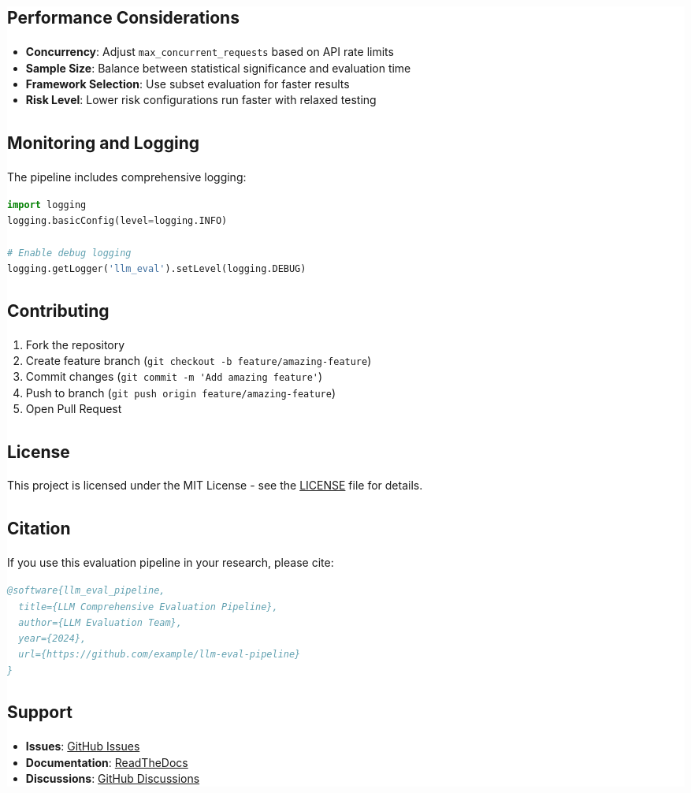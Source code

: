 ## Performance Considerations

- **Concurrency**: Adjust `max_concurrent_requests` based on API rate limits
- **Sample Size**: Balance between statistical significance and evaluation time
- **Framework Selection**: Use subset evaluation for faster results
- **Risk Level**: Lower risk configurations run faster with relaxed testing

## Monitoring and Logging

The pipeline includes comprehensive logging:

```python
import logging
logging.basicConfig(level=logging.INFO)

# Enable debug logging
logging.getLogger('llm_eval').setLevel(logging.DEBUG)
```

## Contributing

1. Fork the repository
2. Create feature branch (`git checkout -b feature/amazing-feature`)
3. Commit changes (`git commit -m 'Add amazing feature'`)
4. Push to branch (`git push origin feature/amazing-feature`)
5. Open Pull Request

## License

This project is licensed under the MIT License - see the [LICENSE](LICENSE) file for details.

## Citation

If you use this evaluation pipeline in your research, please cite:

```bibtex
@software{llm_eval_pipeline,
  title={LLM Comprehensive Evaluation Pipeline},
  author={LLM Evaluation Team},
  year={2024},
  url={https://github.com/example/llm-eval-pipeline}
}
```

## Support

- **Issues**: [GitHub Issues](https://github.com/example/llm-eval-pipeline/issues)
- **Documentation**: [ReadTheDocs](https://llm-eval-pipeline.readthedocs.io/)
- **Discussions**: [GitHub Discussions](https://github.com/example/llm-eval-pipeline/discussions)